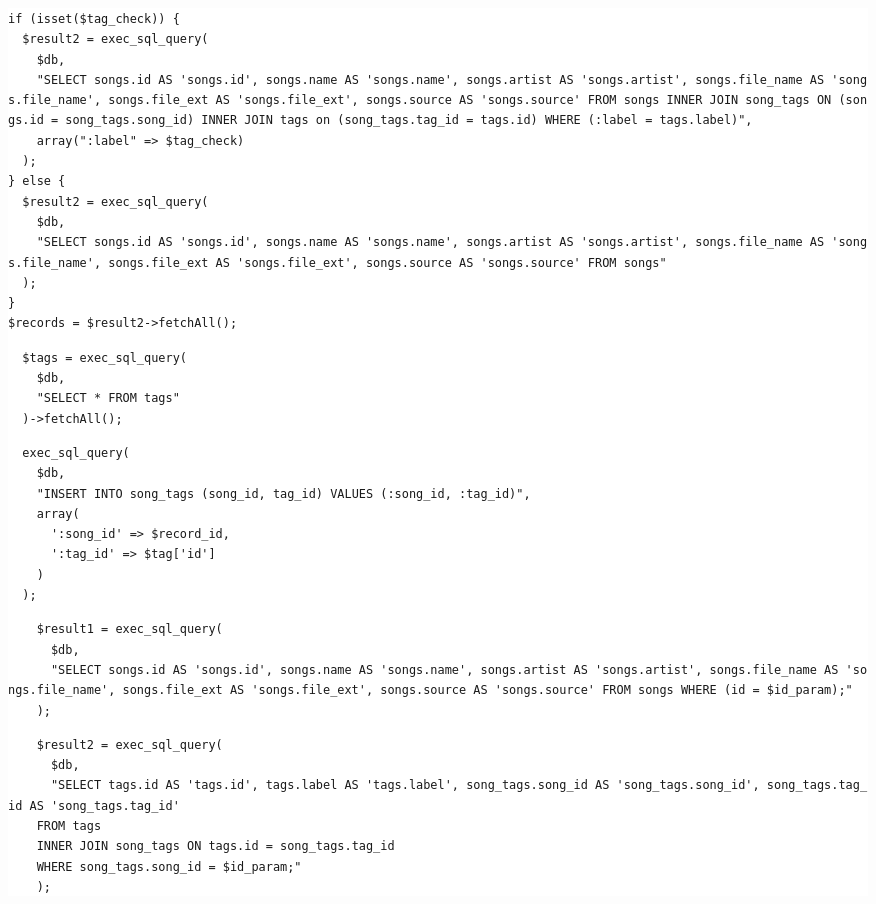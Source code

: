 ```
if (isset($tag_check)) {
  $result2 = exec_sql_query(
    $db,
    "SELECT songs.id AS 'songs.id', songs.name AS 'songs.name', songs.artist AS 'songs.artist', songs.file_name AS 'songs.file_name', songs.file_ext AS 'songs.file_ext', songs.source AS 'songs.source' FROM songs INNER JOIN song_tags ON (songs.id = song_tags.song_id) INNER JOIN tags on (song_tags.tag_id = tags.id) WHERE (:label = tags.label)",
    array(":label" => $tag_check)
  );
} else {
  $result2 = exec_sql_query(
    $db,
    "SELECT songs.id AS 'songs.id', songs.name AS 'songs.name', songs.artist AS 'songs.artist', songs.file_name AS 'songs.file_name', songs.file_ext AS 'songs.file_ext', songs.source AS 'songs.source' FROM songs"
  );
}
$records = $result2->fetchAll();
```

```
  $tags = exec_sql_query(
    $db,
    "SELECT * FROM tags"
  )->fetchAll();
```

```
  exec_sql_query(
    $db,
    "INSERT INTO song_tags (song_id, tag_id) VALUES (:song_id, :tag_id)",
    array(
      ':song_id' => $record_id,
      ':tag_id' => $tag['id']
    )
  );
```

```
    $result1 = exec_sql_query(
      $db,
      "SELECT songs.id AS 'songs.id', songs.name AS 'songs.name', songs.artist AS 'songs.artist', songs.file_name AS 'songs.file_name', songs.file_ext AS 'songs.file_ext', songs.source AS 'songs.source' FROM songs WHERE (id = $id_param);"
    );
```

```
    $result2 = exec_sql_query(
      $db,
      "SELECT tags.id AS 'tags.id', tags.label AS 'tags.label', song_tags.song_id AS 'song_tags.song_id', song_tags.tag_id AS 'song_tags.tag_id'
    FROM tags
    INNER JOIN song_tags ON tags.id = song_tags.tag_id
    WHERE song_tags.song_id = $id_param;"
    );
```
